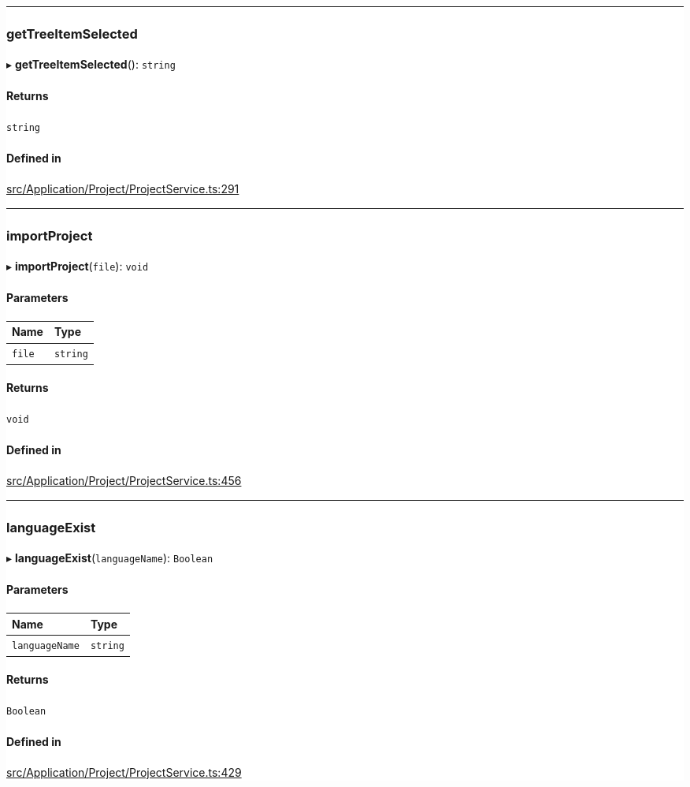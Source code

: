 ___

### getTreeItemSelected

▸ **getTreeItemSelected**(): `string`

#### Returns

`string`

#### Defined in

[src/Application/Project/ProjectService.ts:291](https://github.com/94briel/VariaMosPLE/blob/0611efd/src/Application/Project/ProjectService.ts#L291)

___

### importProject

▸ **importProject**(`file`): `void`

#### Parameters

| Name | Type |
| :------ | :------ |
| `file` | `string` |

#### Returns

`void`

#### Defined in

[src/Application/Project/ProjectService.ts:456](https://github.com/94briel/VariaMosPLE/blob/0611efd/src/Application/Project/ProjectService.ts#L456)

___

### languageExist

▸ **languageExist**(`languageName`): `Boolean`

#### Parameters

| Name | Type |
| :------ | :------ |
| `languageName` | `string` |

#### Returns

`Boolean`

#### Defined in

[src/Application/Project/ProjectService.ts:429](https://github.com/94briel/VariaMosPLE/blob/0611efd/src/Application/Project/ProjectService.ts#L429)
